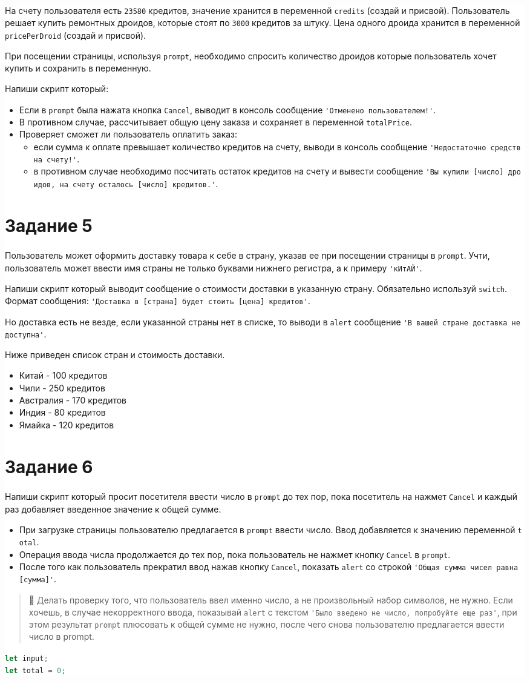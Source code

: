 На счету пользователя есть `23580` кредитов, значение хранится в переменной `credits` (создай и
присвой). Пользователь решает купить ремонтных дроидов, которые стоят по `3000` кредитов за штуку.
Цена одного дроида хранится в переменной `pricePerDroid` (создай и присвой).

При посещении страницы, используя `prompt`, необходимо спросить количество дроидов которые
пользователь хочет купить и сохранить в переменную.

Напиши скрипт который:

- Если в `prompt` была нажата кнопка `Cancel`, выводит в консоль сообщение
  `'Отменено пользователем!'`.
- В противном случае, рассчитывает общую цену заказа и сохраняет в переменной `totalPrice`.
- Проверяет сможет ли пользователь оплатить заказ:
  - если сумма к оплате превышает количество кредитов на счету, выводи в консоль сообщение
    `'Недостаточно средств на счету!'`.
  - в противном случае необходимо посчитать остаток кредитов на счету и вывести сообщение
    `'Вы купили [число] дроидов, на счету осталось [число] кредитов.'`.

# Задание 5

Пользователь может оформить доставку товара к себе в страну, указав ее при посещении страницы в
`prompt`. Учти, пользователь может ввести имя страны не только буквами нижнего регистра, а к примеру
`'кИтАЙ'`.

Напиши скрипт который выводит сообщение о стоимости доставки в указанную страну. Обязательно
используй `switch`. Формат сообщения: `'Доставка в [страна] будет стоить [цена] кредитов'`.

Но доставка есть не везде, если указанной страны нет в списке, то выводи в `alert` сообщение
`'В вашей стране доставка не доступна'`.

Ниже приведен список стран и стоимость доставки.

- Китай - 100 кредитов
- Чили - 250 кредитов
- Австралия - 170 кредитов
- Индия - 80 кредитов
- Ямайка - 120 кредитов

# Задание 6

Напиши скрипт который просит посетителя ввести число в `prompt` до тех пор, пока посетитель на
нажмет `Cancel` и каждый раз добавляет введенное значение к общей сумме.

- При загрузке страницы пользователю предлагается в `prompt` ввести число. Ввод добавляется к
  значению переменной `total`.
- Операция ввода числа продолжается до тех пор, пока пользователь не нажмет кнопку `Cancel` в
  `prompt`.
- После того как пользователь прекратил ввод нажав кнопку `Cancel`, показать `alert` со строкой
  `'Общая сумма чисел равна [сумма]'`.

> 🔔 Делать проверку того, что пользователь ввел именно число, а не произвольный набор символов, не
> нужно. Если хочешь, в случае некорректного ввода, показывай `alert` с текстом
> `'Было введено не число, попробуйте еще раз'`, при этом результат `prompt` плюсовать к общей сумме
> не нужно, после чего снова пользователю предлагается ввести число в prompt.

```js
let input;
let total = 0;
```
